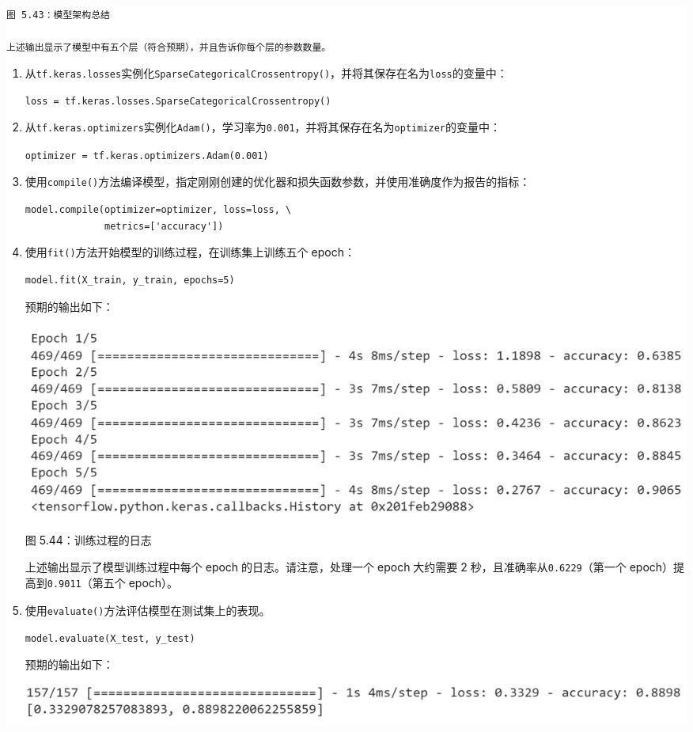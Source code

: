     图 5.43：模型架构总结

    上述输出显示了模型中有五个层（符合预期），并且告诉你每个层的参数数量。

1.  从`tf.keras.losses`实例化`SparseCategoricalCrossentropy()`，并将其保存在名为`loss`的变量中：

    ```
    loss = tf.keras.losses.SparseCategoricalCrossentropy()
    ```

1.  从`tf.keras.optimizers`实例化`Adam()`，学习率为`0.001`，并将其保存在名为`optimizer`的变量中：

    ```
    optimizer = tf.keras.optimizers.Adam(0.001)
    ```

1.  使用`compile()`方法编译模型，指定刚刚创建的优化器和损失函数参数，并使用准确度作为报告的指标：

    ```
    model.compile(optimizer=optimizer, loss=loss, \
                  metrics=['accuracy'])
    ```

1.  使用`fit()`方法开始模型的训练过程，在训练集上训练五个 epoch：

    ```
    model.fit(X_train, y_train, epochs=5)
    ```

    预期的输出如下：

    ![图 5.44：训练过程的日志    ](img/B16341_05_44.jpg)

    图 5.44：训练过程的日志

    上述输出显示了模型训练过程中每个 epoch 的日志。请注意，处理一个 epoch 大约需要 2 秒，且准确率从`0.6229`（第一个 epoch）提高到`0.9011`（第五个 epoch）。

1.  使用`evaluate()`方法评估模型在测试集上的表现。

    ```
    model.evaluate(X_test, y_test)
    ```

    预期的输出如下：

    ![图 5.45：模型在测试集上的表现    ](img/B16341_05_45.jpg)
